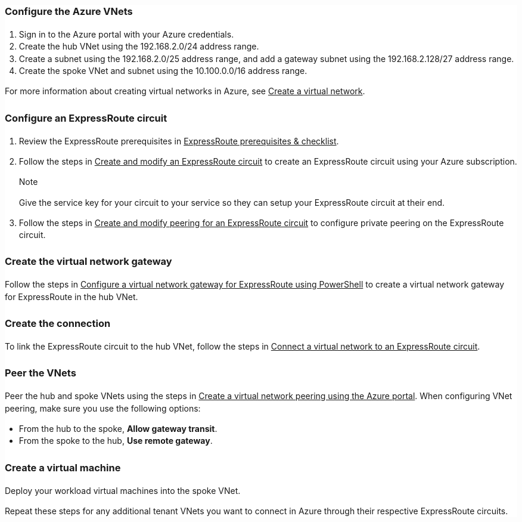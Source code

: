 ### Configure the Azure VNets

1. Sign in to the Azure portal with your Azure credentials.
2. Create the hub VNet using the 192.168.2.0/24 address range.
3. Create a subnet using the 192.168.2.0/25 address range, and add a gateway subnet using the 192.168.2.128/27 address range.
4. Create the spoke VNet and subnet using the 10.100.0.0/16 address range.

For more information about creating virtual networks in Azure, see [Create a virtual network](../virtual-network/manage-virtual-network.md#create-a-virtual-network).

### Configure an ExpressRoute circuit

1. Review the ExpressRoute prerequisites in [ExpressRoute prerequisites & checklist](../expressroute/expressroute-prerequisites.md).

2. Follow the steps in [Create and modify an ExpressRoute circuit](../expressroute/expressroute-howto-circuit-portal-resource-manager.md) to create an ExpressRoute circuit using your Azure subscription.

   >[!NOTE]
   >Give the service key for your circuit to your service  so they can setup your ExpressRoute circuit at their end.

3. Follow the steps in [Create and modify peering for an ExpressRoute circuit](../expressroute/expressroute-howto-routing-portal-resource-manager.md) to configure private peering on the ExpressRoute circuit.

### Create the virtual network gateway

Follow the steps in [Configure a virtual network gateway for ExpressRoute using PowerShell](../expressroute/expressroute-howto-add-gateway-resource-manager.md) to create a virtual network gateway for ExpressRoute in the hub VNet.

### Create the connection

To link the ExpressRoute circuit to the hub VNet, follow the steps in [Connect a virtual network to an ExpressRoute circuit](../expressroute/expressroute-howto-linkvnet-portal-resource-manager.md).

### Peer the VNets

Peer the hub and spoke VNets using the steps in [Create a virtual network peering using the Azure portal](../virtual-network/virtual-networks-create-vnetpeering-arm-portal.md). When configuring VNet peering, make sure you use the following options:

* From the hub to the spoke, **Allow gateway transit**.
* From the spoke to the hub, **Use remote gateway**.

### Create a virtual machine

Deploy your workload virtual machines into the spoke VNet.

Repeat these steps for any additional tenant VNets you want to connect in Azure through their respective ExpressRoute circuits.
